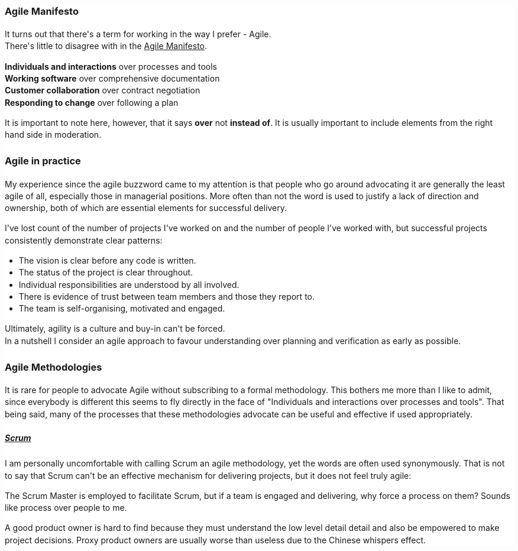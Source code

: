 
### Agile Manifesto

It turns out that there's a term for working in the way I prefer - Agile.  
There's little to disagree with in the [Agile Manifesto](http://agilemanifesto.org/).

__Individuals and interactions__ over processes and tools  
__Working software__ over comprehensive documentation  
__Customer collaboration__ over contract negotiation  
__Responding to change__ over following a plan

It is important to note here, however, that it says __over__ not __instead of__.  It is usually important to include elements from the right hand side in moderation.


### Agile in practice

My experience since the agile buzzword came to my attention is that people who go around advocating it are generally the least agile of all, especially those in managerial positions.  More often than not the word is used to justify a lack of direction and ownership, both of which are essential elements for successful delivery.  

I've lost count of the number of projects I've worked on and the number of people I've worked with, but successful projects consistently demonstrate clear patterns:
* The vision is clear before any code is written.
* The status of the project is clear throughout.
* Individual responsibilities are understood by all involved.
* There is evidence of trust between team members and those they report to.
* The team is self-organising, motivated and engaged.

Ultimately, agility is a culture and buy-in can't be forced.  
In a nutshell I consider an agile approach to favour understanding over planning and verification as early as possible.


### Agile Methodologies

It is rare for people to advocate Agile without subscribing to a formal methodology.  This bothers me more than I like to admit, since everybody is different this seems to fly directly in the face of "Individuals and interactions over processes and tools".  That being said, many of the processes that these methodologies advocate can be useful and effective if used appropriately.

##### [Scrum](https://www.scrum.org/resources/what-is-scrum)

I am personally uncomfortable with calling Scrum an agile methodology, yet the words are often used synonymously.  That is not to say that Scrum can't be an effective mechanism for delivering projects, but it does not feel truly agile:

The Scrum Master is employed to facilitate Scrum, but if a team is engaged and delivering, why force a process on them?  Sounds like process over people to me.

A good product owner is hard to find because they must understand the low level detail detail and also be empowered to make project decisions.  Proxy product owners are usually worse than useless due to the Chinese whispers effect.
